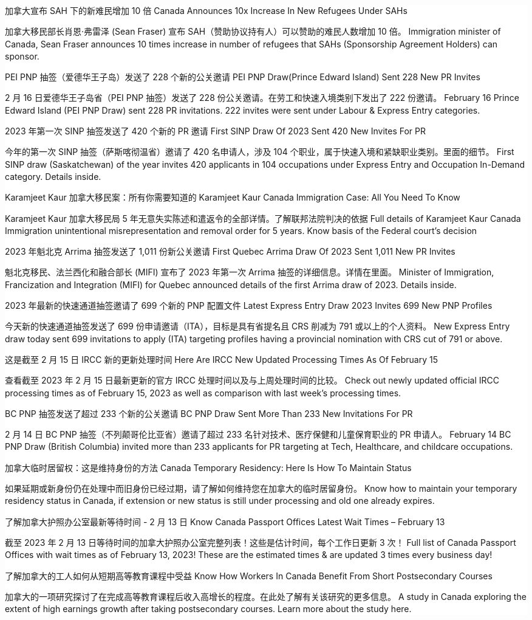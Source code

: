 加拿大宣布 SAH 下的新难民增加 10 倍	Canada Announces 10x Increase In New Refugees Under SAHs
	
加拿大移民部长肖恩·弗雷泽 (Sean Fraser) 宣布 SAH（赞助协议持有人）可以赞助的难民人数增加 10 倍。	Immigration minister of Canada, Sean Fraser announces 10 times increase in number of refugees that SAHs (Sponsorship Agreement Holders) can sponsor.
	
PEI PNP 抽签（爱德华王子岛）发送了 228 个新的公关邀请	PEI PNP Draw(Prince Edward Island) Sent 228 New PR Invites
	
2 月 16 日爱德华王子岛省（PEI PNP 抽签）发送了 228 份公关邀请。在劳工和快速入境类别下发出了 222 份邀请。	February 16 Prince Edward Island (PEI PNP Draw) sent 228 PR invitations. 222 invites were sent under Labour & Express Entry categories.
	
2023 年第一次 SINP 抽签发送了 420 个新的 PR 邀请	First SINP Draw Of 2023 Sent 420 New Invites For PR
	
今年的第一次 SINP 抽签（萨斯喀彻温省）邀请了 420 名申请人，涉及 104 个职业，属于快速入境和紧缺职业类别。里面的细节。	First SINP draw (Saskatchewan) of the year invites 420 applicants in 104 occupations under Express Entry and Occupation In-Demand category. Details inside.
	
Karamjeet Kaur 加拿大移民案：所有你需要知道的	Karamjeet Kaur Canada Immigration Case: All You Need To Know
	
Karamjeet Kaur 加拿大移民局 5 年无意失实陈述和遣返令的全部详情。了解联邦法院判决的依据	Full details of Karamjeet Kaur Canada Immigration unintentional misrepresentation and removal order for 5 years. Know basis of the Federal court’s decision
	
2023 年魁北克 Arrima 抽签发送了 1,011 份新公关邀请	First Quebec Arrima Draw Of 2023 Sent 1,011 New PR Invites
	
魁北克移民、法兰西化和融合部长 (MIFI) 宣布了 2023 年第一次 Arrima 抽签的详细信息。详情在里面。	Minister of Immigration, Francization and Integration (MIFI) for Quebec announced details of the first Arrima draw of 2023. Details inside.
	
2023 年最新的快速通道抽签邀请了 699 个新的 PNP 配置文件	Latest Express Entry Draw 2023 Invites 699 New PNP Profiles
	
今天新的快速通道抽签发送了 699 份申请邀请（ITA），目标是具有省提名且 CRS 削减为 791 或以上的个人资料。	New Express Entry draw today sent 699 invitations to apply (ITA) targeting profiles having a provincial nomination with CRS cut of 791 or above.
	
这是截至 2 月 15 日 IRCC 新的更新处理时间	Here Are IRCC New Updated Processing Times As Of February 15
	
查看截至 2023 年 2 月 15 日最新更新的官方 IRCC 处理时间以及与上周处理时间的比较。	Check out newly updated official IRCC processing times as of February 15, 2023 as well as comparison with last week’s processing times.
	
BC PNP 抽签发送了超过 233 个新的公关邀请	BC PNP Draw Sent More Than 233 New Invitations For PR
	
2 月 14 日 BC PNP 抽签（不列颠哥伦比亚省）邀请了超过 233 名针对技术、医疗保健和儿童保育职业的 PR 申请人。	February 14 BC PNP Draw (British Columbia) invited more than 233 applicants for PR targeting at Tech, Healthcare, and childcare occupations.
	
加拿大临时居留权：这是维持身份的方法	Canada Temporary Residency: Here Is How To Maintain Status
	
如果延期或新身份仍在处理中而旧身份已经过期，请了解如何维持您在加拿大的临时居留身份。	Know how to maintain your temporary residency status in Canada, if extension or new status is still under processing and old one already expires.
	
了解加拿大护照办公室最新等待时间 - 2 月 13 日	Know Canada Passport Offices Latest Wait Times – February 13
	
截至 2023 年 2 月 13 日等待时间的加拿大护照办公室完整列表！这些是估计时间，每个工作日更新 3 次！	Full list of Canada Passport Offices with wait times as of February 13, 2023! These are the estimated times & are updated 3 times every business day!
	
了解加拿大的工人如何从短期高等教育课程中受益	Know How Workers In Canada Benefit From Short Postsecondary Courses
	
加拿大的一项研究探讨了在完成高等教育课程后收入高增长的程度。在此处了解有关该研究的更多信息。	A study in Canada exploring the extent of high earnings growth after taking postsecondary courses. Learn more about the study here.
	